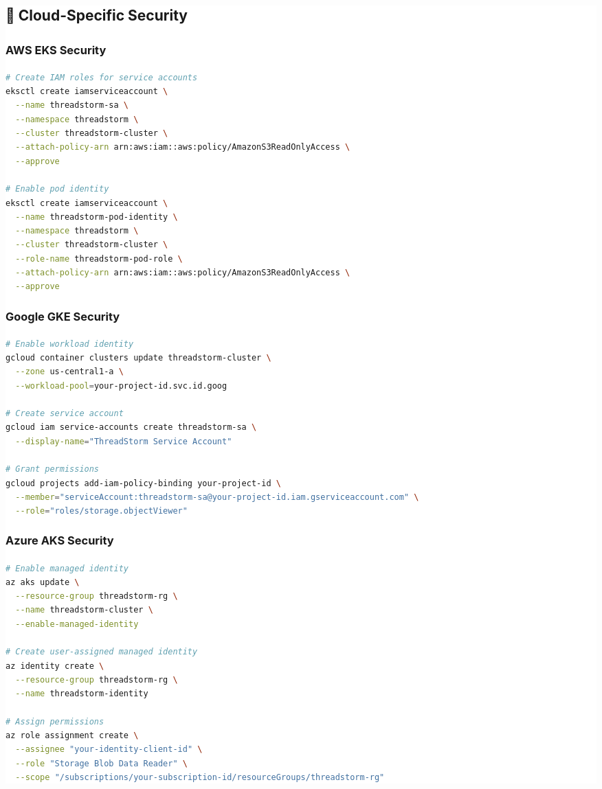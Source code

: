 ## 🔐 **Cloud-Specific Security**

### **AWS EKS Security**
```bash
# Create IAM roles for service accounts
eksctl create iamserviceaccount \
  --name threadstorm-sa \
  --namespace threadstorm \
  --cluster threadstorm-cluster \
  --attach-policy-arn arn:aws:iam::aws:policy/AmazonS3ReadOnlyAccess \
  --approve

# Enable pod identity
eksctl create iamserviceaccount \
  --name threadstorm-pod-identity \
  --namespace threadstorm \
  --cluster threadstorm-cluster \
  --role-name threadstorm-pod-role \
  --attach-policy-arn arn:aws:iam::aws:policy/AmazonS3ReadOnlyAccess \
  --approve
```

### **Google GKE Security**
```bash
# Enable workload identity
gcloud container clusters update threadstorm-cluster \
  --zone us-central1-a \
  --workload-pool=your-project-id.svc.id.goog

# Create service account
gcloud iam service-accounts create threadstorm-sa \
  --display-name="ThreadStorm Service Account"

# Grant permissions
gcloud projects add-iam-policy-binding your-project-id \
  --member="serviceAccount:threadstorm-sa@your-project-id.iam.gserviceaccount.com" \
  --role="roles/storage.objectViewer"
```

### **Azure AKS Security**
```bash
# Enable managed identity
az aks update \
  --resource-group threadstorm-rg \
  --name threadstorm-cluster \
  --enable-managed-identity

# Create user-assigned managed identity
az identity create \
  --resource-group threadstorm-rg \
  --name threadstorm-identity

# Assign permissions
az role assignment create \
  --assignee "your-identity-client-id" \
  --role "Storage Blob Data Reader" \
  --scope "/subscriptions/your-subscription-id/resourceGroups/threadstorm-rg"
```
